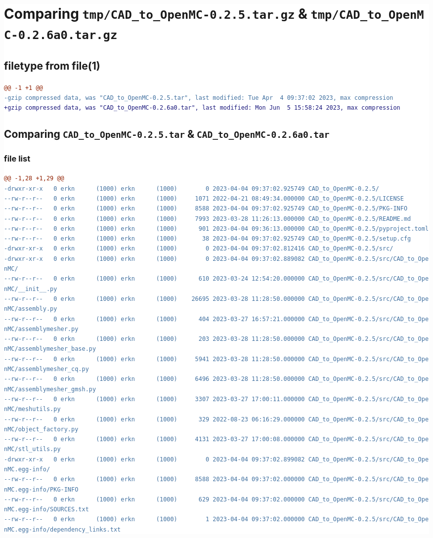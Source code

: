 # Comparing `tmp/CAD_to_OpenMC-0.2.5.tar.gz` & `tmp/CAD_to_OpenMC-0.2.6a0.tar.gz`

## filetype from file(1)

```diff
@@ -1 +1 @@
-gzip compressed data, was "CAD_to_OpenMC-0.2.5.tar", last modified: Tue Apr  4 09:37:02 2023, max compression
+gzip compressed data, was "CAD_to_OpenMC-0.2.6a0.tar", last modified: Mon Jun  5 15:58:24 2023, max compression
```

## Comparing `CAD_to_OpenMC-0.2.5.tar` & `CAD_to_OpenMC-0.2.6a0.tar`

### file list

```diff
@@ -1,28 +1,29 @@
-drwxr-xr-x   0 erkn      (1000) erkn      (1000)        0 2023-04-04 09:37:02.925749 CAD_to_OpenMC-0.2.5/
--rw-r--r--   0 erkn      (1000) erkn      (1000)     1071 2022-04-21 08:49:34.000000 CAD_to_OpenMC-0.2.5/LICENSE
--rw-r--r--   0 erkn      (1000) erkn      (1000)     8588 2023-04-04 09:37:02.925749 CAD_to_OpenMC-0.2.5/PKG-INFO
--rw-r--r--   0 erkn      (1000) erkn      (1000)     7993 2023-03-28 11:26:13.000000 CAD_to_OpenMC-0.2.5/README.md
--rw-r--r--   0 erkn      (1000) erkn      (1000)      901 2023-04-04 09:36:13.000000 CAD_to_OpenMC-0.2.5/pyproject.toml
--rw-r--r--   0 erkn      (1000) erkn      (1000)       38 2023-04-04 09:37:02.925749 CAD_to_OpenMC-0.2.5/setup.cfg
-drwxr-xr-x   0 erkn      (1000) erkn      (1000)        0 2023-04-04 09:37:02.812416 CAD_to_OpenMC-0.2.5/src/
-drwxr-xr-x   0 erkn      (1000) erkn      (1000)        0 2023-04-04 09:37:02.889082 CAD_to_OpenMC-0.2.5/src/CAD_to_OpenMC/
--rw-r--r--   0 erkn      (1000) erkn      (1000)      610 2023-03-24 12:54:20.000000 CAD_to_OpenMC-0.2.5/src/CAD_to_OpenMC/__init__.py
--rw-r--r--   0 erkn      (1000) erkn      (1000)    26695 2023-03-28 11:28:50.000000 CAD_to_OpenMC-0.2.5/src/CAD_to_OpenMC/assembly.py
--rw-r--r--   0 erkn      (1000) erkn      (1000)      404 2023-03-27 16:57:21.000000 CAD_to_OpenMC-0.2.5/src/CAD_to_OpenMC/assemblymesher.py
--rw-r--r--   0 erkn      (1000) erkn      (1000)      203 2023-03-28 11:28:50.000000 CAD_to_OpenMC-0.2.5/src/CAD_to_OpenMC/assemblymesher_base.py
--rw-r--r--   0 erkn      (1000) erkn      (1000)     5941 2023-03-28 11:28:50.000000 CAD_to_OpenMC-0.2.5/src/CAD_to_OpenMC/assemblymesher_cq.py
--rw-r--r--   0 erkn      (1000) erkn      (1000)     6496 2023-03-28 11:28:50.000000 CAD_to_OpenMC-0.2.5/src/CAD_to_OpenMC/assemblymesher_gmsh.py
--rw-r--r--   0 erkn      (1000) erkn      (1000)     3307 2023-03-27 17:00:11.000000 CAD_to_OpenMC-0.2.5/src/CAD_to_OpenMC/meshutils.py
--rw-r--r--   0 erkn      (1000) erkn      (1000)      329 2022-08-23 06:16:29.000000 CAD_to_OpenMC-0.2.5/src/CAD_to_OpenMC/object_factory.py
--rw-r--r--   0 erkn      (1000) erkn      (1000)     4131 2023-03-27 17:00:08.000000 CAD_to_OpenMC-0.2.5/src/CAD_to_OpenMC/stl_utils.py
-drwxr-xr-x   0 erkn      (1000) erkn      (1000)        0 2023-04-04 09:37:02.899082 CAD_to_OpenMC-0.2.5/src/CAD_to_OpenMC.egg-info/
--rw-r--r--   0 erkn      (1000) erkn      (1000)     8588 2023-04-04 09:37:02.000000 CAD_to_OpenMC-0.2.5/src/CAD_to_OpenMC.egg-info/PKG-INFO
--rw-r--r--   0 erkn      (1000) erkn      (1000)      629 2023-04-04 09:37:02.000000 CAD_to_OpenMC-0.2.5/src/CAD_to_OpenMC.egg-info/SOURCES.txt
--rw-r--r--   0 erkn      (1000) erkn      (1000)        1 2023-04-04 09:37:02.000000 CAD_to_OpenMC-0.2.5/src/CAD_to_OpenMC.egg-info/dependency_links.txt
```